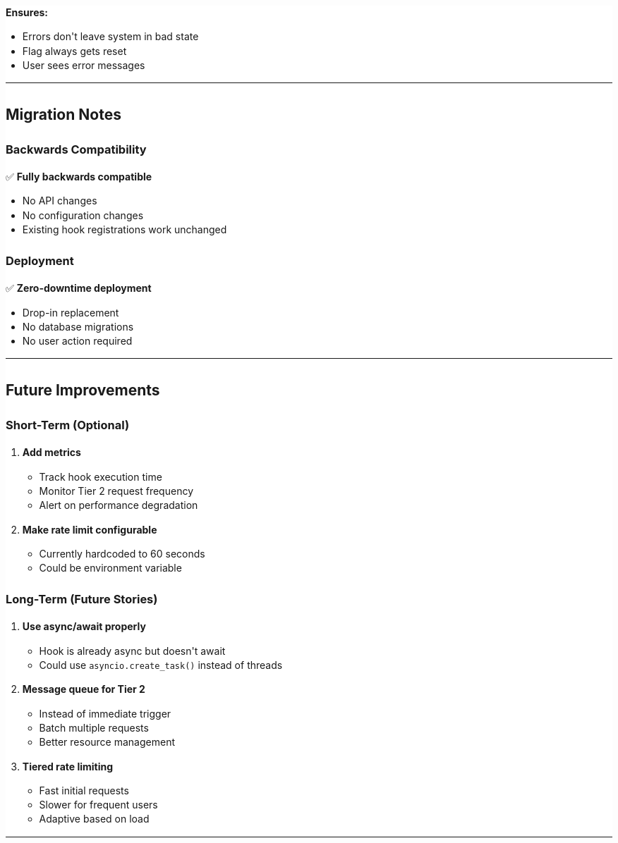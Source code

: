 **Ensures:**
- Errors don't leave system in bad state
- Flag always gets reset
- User sees error messages

---

## Migration Notes

### Backwards Compatibility
✅ **Fully backwards compatible**
- No API changes
- No configuration changes
- Existing hook registrations work unchanged

### Deployment
✅ **Zero-downtime deployment**
- Drop-in replacement
- No database migrations
- No user action required

---

## Future Improvements

### Short-Term (Optional)
1. **Add metrics**
   - Track hook execution time
   - Monitor Tier 2 request frequency
   - Alert on performance degradation

2. **Make rate limit configurable**
   - Currently hardcoded to 60 seconds
   - Could be environment variable

### Long-Term (Future Stories)
1. **Use async/await properly**
   - Hook is already async but doesn't await
   - Could use `asyncio.create_task()` instead of threads

2. **Message queue for Tier 2**
   - Instead of immediate trigger
   - Batch multiple requests
   - Better resource management

3. **Tiered rate limiting**
   - Fast initial requests
   - Slower for frequent users
   - Adaptive based on load

---
